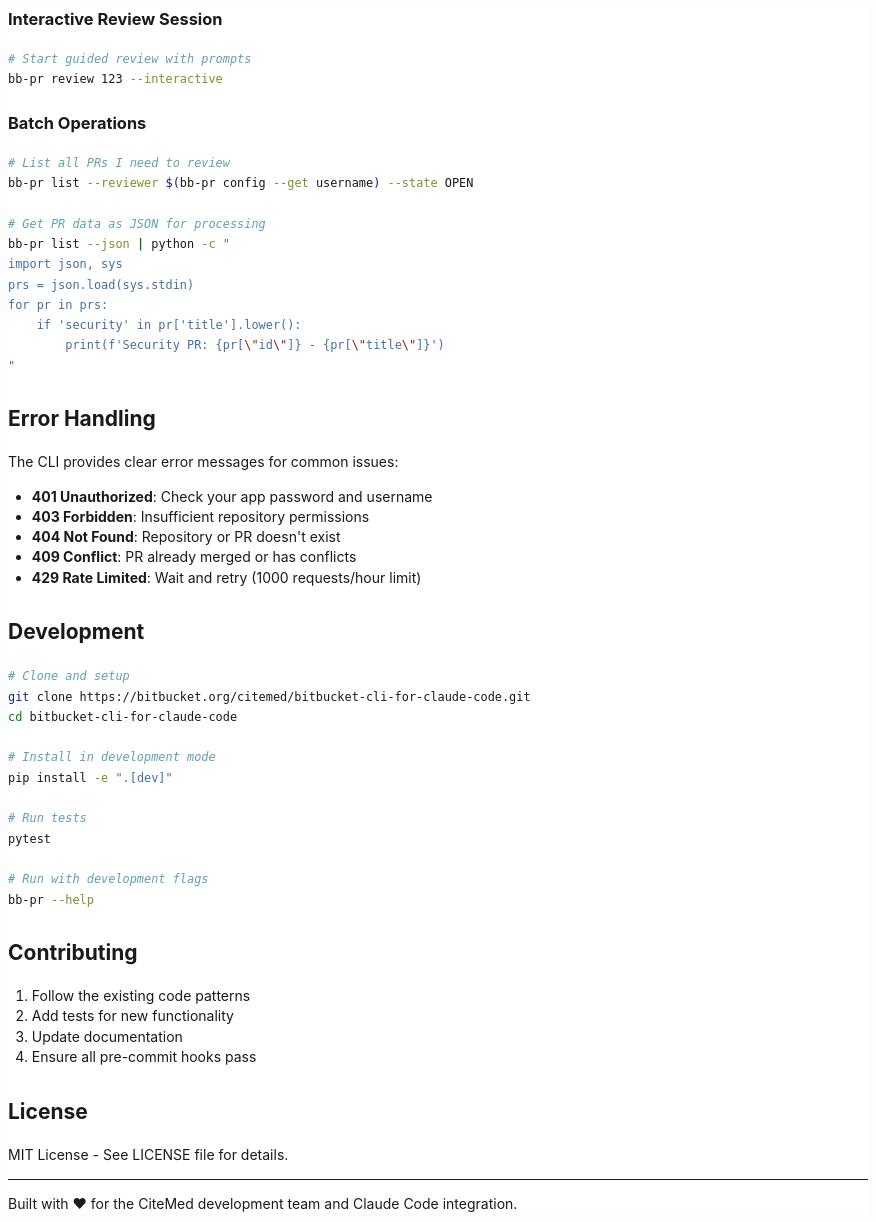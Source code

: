 ### Interactive Review Session
```bash
# Start guided review with prompts
bb-pr review 123 --interactive
```

### Batch Operations
```bash
# List all PRs I need to review
bb-pr list --reviewer $(bb-pr config --get username) --state OPEN

# Get PR data as JSON for processing
bb-pr list --json | python -c "
import json, sys
prs = json.load(sys.stdin)
for pr in prs:
    if 'security' in pr['title'].lower():
        print(f'Security PR: {pr[\"id\"]} - {pr[\"title\"]}')
"
```

## Error Handling

The CLI provides clear error messages for common issues:

- **401 Unauthorized**: Check your app password and username
- **403 Forbidden**: Insufficient repository permissions  
- **404 Not Found**: Repository or PR doesn't exist
- **409 Conflict**: PR already merged or has conflicts
- **429 Rate Limited**: Wait and retry (1000 requests/hour limit)

## Development

```bash
# Clone and setup
git clone https://bitbucket.org/citemed/bitbucket-cli-for-claude-code.git
cd bitbucket-cli-for-claude-code

# Install in development mode
pip install -e ".[dev]"

# Run tests
pytest

# Run with development flags
bb-pr --help
```

## Contributing

1. Follow the existing code patterns
2. Add tests for new functionality  
3. Update documentation
4. Ensure all pre-commit hooks pass

## License

MIT License - See LICENSE file for details.

---

Built with ❤️ for the CiteMed development team and Claude Code integration.